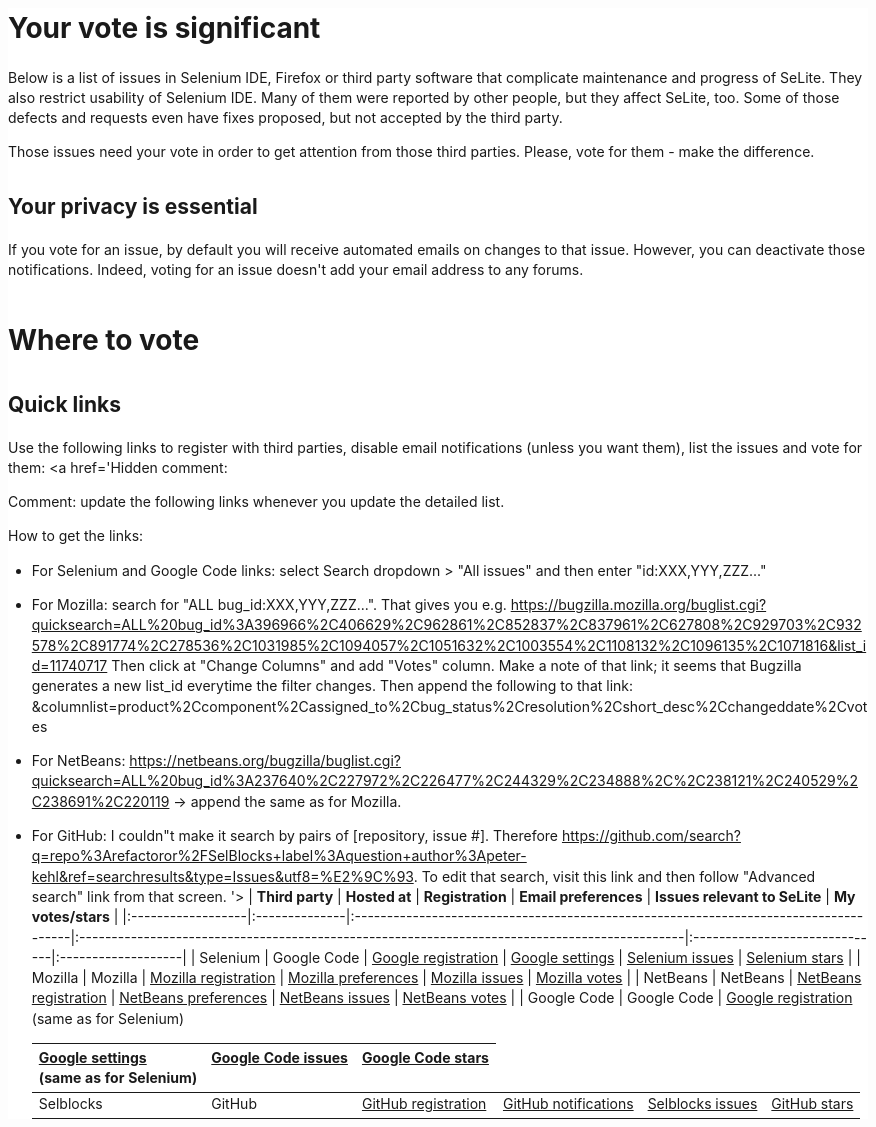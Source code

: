 

# Your vote is significant #
Below is a list of issues in Selenium IDE, Firefox or third party software that complicate maintenance and progress of SeLite. They also restrict usability of Selenium IDE. Many of them were reported by other people, but they affect SeLite, too. Some of those defects and requests even have fixes proposed, but not accepted by the third party.

Those issues need your vote in order to get attention from those third parties. Please, vote for them - make the difference.

## Your privacy is essential ##
If you vote for an issue, by default you will receive automated emails on changes to that issue. However, you can deactivate those notifications. Indeed, voting for an issue doesn't add your email address to any forums.

# Where to vote #
## Quick links ##
Use the following links to register with third parties, disable email notifications (unless you want them), list the issues and vote for them:
<a href='Hidden comment: 

Comment: update the following links whenever you update the detailed list.

How to get the links:

- For Selenium and Google Code links: select Search dropdown > "All issues" and then enter "id:XXX,YYY,ZZZ..."

- For Mozilla: search for "ALL bug_id:XXX,YYY,ZZZ...". That gives you e.g. https://bugzilla.mozilla.org/buglist.cgi?quicksearch=ALL%20bug_id%3A396966%2C406629%2C962861%2C852837%2C837961%2C627808%2C929703%2C932578%2C891774%2C278536%2C1031985%2C1094057%2C1051632%2C1003554%2C1108132%2C1096135%2C1071816&list_id=11740717 Then click at "Change Columns" and add "Votes" column. Make a note of that link; it seems that Bugzilla generates a new list_id everytime the filter changes. Then append the following to that link: &columnlist=product%2Ccomponent%2Cassigned_to%2Cbug_status%2Cresolution%2Cshort_desc%2Cchangeddate%2Cvotes

- For NetBeans: https://netbeans.org/bugzilla/buglist.cgi?quicksearch=ALL%20bug_id%3A237640%2C227972%2C226477%2C244329%2C234888%2C%2C238121%2C240529%2C238691%2C220119 -> append the same as for Mozilla.

- For GitHub: I couldn"t make it search by pairs of [repository, issue #]. Therefore
https://github.com/search?q=repo%3Arefactoror%2FSelBlocks+label%3Aquestion+author%3Apeter-kehl&ref=searchresults&type=Issues&utf8=%E2%9C%93. To edit that search, visit this link and then follow "Advanced search" link from that screen.
'></a>
| **Third party**   | **Hosted at** | **Registration**                                                                     | **Email preferences**                                                                         | **Issues relevant to SeLite** | **My votes/stars** |
|:------------------|:--------------|:-------------------------------------------------------------------------------------|:----------------------------------------------------------------------------------------------|:------------------------------|:-------------------|
| Selenium          | Google Code   | [Google registration](https://accounts.google.com/SignUp)                            | [Google settings](https://code.google.com/hosting/settings)                                   | [Selenium issues](https://code.google.com/p/selenium/issues/list?can=1&q=id%3A6903%2C3116%2C2706%2C5495%2C6697%2C1092%2C1816%2C5423%2C3028) | [Selenium stars](https://code.google.com/p/selenium/issues/list?can=5&q=&cells=tiles) |
| Mozilla           | Mozilla       | [Mozilla registration](https://bugzilla.mozilla.org/createaccount.cgi)               | [Mozilla preferences](https://bugzilla.mozilla.org/userprefs.cgi?tab=email)                   | [Mozilla issues](https://bugzilla.mozilla.org/buglist.cgi?quicksearch=ALL%20bug_id%3A396966%2C406629%2C962861%2C852837%2C837961%2C627808%2C929703%2C932578%2C891774%2C278536%2C1031985%2C1094057%2C1051632%2C1003554%2C1108132%2C1096135%2C1071816&list_id=11740717&columnlist=product%2Ccomponent%2Cassigned_to%2Cbug_status%2Cresolution%2Cshort_desc%2Cchangeddate%2Cvotes) | [Mozilla votes](https://bugzilla.mozilla.org/page.cgi?id=voting/user.html) |
| NetBeans          | NetBeans      | [NetBeans registration](https://netbeans.org/people/new)                             | [NetBeans preferences](https://netbeans.org/bugzilla/userprefs.cgi?tab=email)                 | [NetBeans issues](https://netbeans.org/bugzilla/buglist.cgi?quicksearch=ALL%20bug_id%3A237640%2C227972%2C226477%2C244329%2C234888%2C%2C238121%2C240529%2C238691%2C220119) | [NetBeans votes](https://netbeans.org/bugzilla/page.cgi?id=voting/user.html) |
| Google Code       | Google Code   | [Google registration](https://accounts.google.com/SignUp)<br>(same as for Selenium)  <table><thead><th> <a href='https://code.google.com/hosting/settings'>Google settings</a><br>(same as for Selenium)       </th><th> <a href='https://code.google.com/p/support/issues/list?can=1&q=id%3A4741%2C720%2C31044%2C31075%2C2665%2C31076%2C31223%2C31231%2C31254%2C33900&colspec=ID+Type+Status+Priority+Stars+Owner+Summary&y=component&cells=tiles'>Google Code issues</a> </th><th> <a href='https://code.google.com/p/support/issues/list?can=5&q=&cells=tiles'>Google Code stars</a> </th></thead><tbody>
<tr><td> Selblocks         </td><td> GitHub        </td><td> <a href='https://github.com/join'>GitHub registration</a>                                    </td><td> <a href='https://github.com/settings/notifications'>GitHub notifications</a>                      </td><td>  <a href='https://github.com/search?q=repo%3Arefactoror%2FSelBlocks+label%3Aquestion+author%3Apeter-kehl&ref=searchresults&type=Issues&utf8=%E2%9C%93'>Selblocks issues</a> </td><td> <a href='https://github.com/stars'>GitHub stars</a>              </td></tr></tbody></table>
